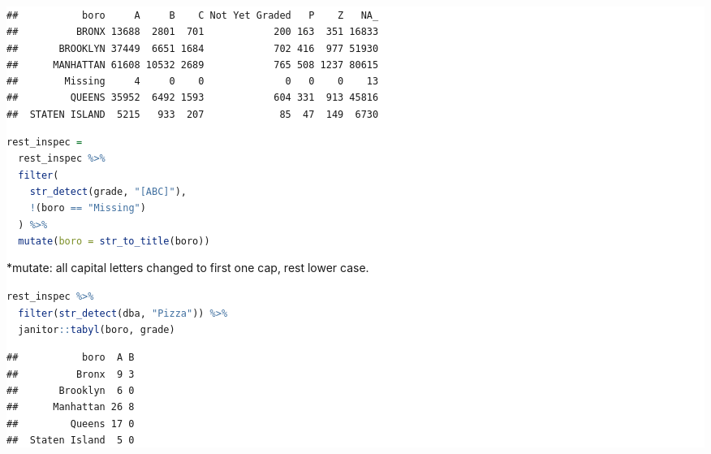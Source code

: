     ##           boro     A     B    C Not Yet Graded   P    Z   NA_
    ##          BRONX 13688  2801  701            200 163  351 16833
    ##       BROOKLYN 37449  6651 1684            702 416  977 51930
    ##      MANHATTAN 61608 10532 2689            765 508 1237 80615
    ##        Missing     4     0    0              0   0    0    13
    ##         QUEENS 35952  6492 1593            604 331  913 45816
    ##  STATEN ISLAND  5215   933  207             85  47  149  6730

``` r
rest_inspec =
  rest_inspec %>%
  filter(
    str_detect(grade, "[ABC]"), 
    !(boro == "Missing")
  ) %>%
  mutate(boro = str_to_title(boro))
```

\*mutate: all capital letters changed to first one cap, rest lower case.

``` r
rest_inspec %>%
  filter(str_detect(dba, "Pizza")) %>%
  janitor::tabyl(boro, grade)
```

    ##           boro  A B
    ##          Bronx  9 3
    ##       Brooklyn  6 0
    ##      Manhattan 26 8
    ##         Queens 17 0
    ##  Staten Island  5 0

